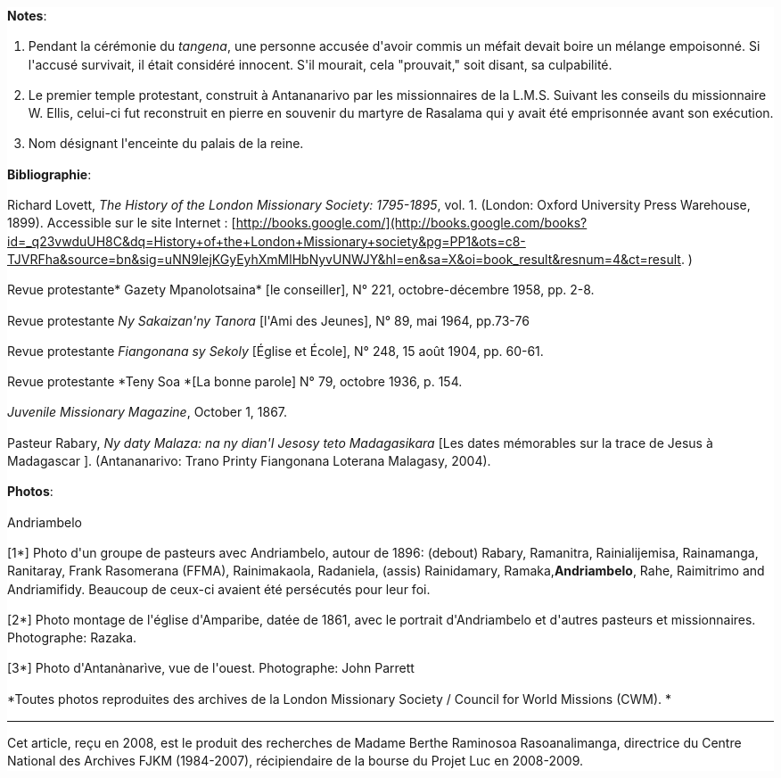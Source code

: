 
**Notes**:

1. Pendant la cérémonie du *tangena*, une personne accusée d'avoir commis un méfait devait boire un mélange empoisonné. Si l'accusé survivait, il était considéré innocent. S'il mourait, cela "prouvait," soit disant, sa culpabilité.

2. Le premier temple protestant, construit à Antananarivo par les missionnaires de la L.M.S.  Suivant les conseils du missionnaire W. Ellis, celui-ci fut reconstruit en pierre en souvenir du martyre de Rasalama qui y avait été emprisonnée avant son exécution.

3. Nom désignant l'enceinte du palais de la reine.

**Bibliographie**:

Richard Lovett, *The History of the London Missionary Society: 1795-1895*, vol. 1. (London: Oxford University Press Warehouse, 1899). Accessible sur le site Internet : [http://books.google.com/](http://books.google.com/books?id=_q23vwduUH8C&dq=History+of+the+London+Missionary+society&pg=PP1&ots=c8-TJVRFha&source=bn&sig=uNN9lejKGyEyhXmMlHbNyvUNWJY&hl=en&sa=X&oi=book_result&resnum=4&ct=result. )

Revue protestante* Gazety Mpanolotsaina* [le conseiller], N° 221, octobre-décembre 1958, pp. 2-8.

Revue protestante *Ny Sakaizan'ny Tanora*  [l'Ami des Jeunes], N° 89, mai 1964, pp.73-76

Revue protestante *Fiangonana sy Sekoly* [Église et École], N° 248, 15 août 1904, pp. 60-61.

Revue protestante *Teny Soa *[La bonne parole] N° 79, octobre 1936, p. 154.

*Juvenile Missionary Magazine*, October 1, 1867.

Pasteur Rabary, *Ny daty Malaza: na ny dian'I Jesosy teto Madagasikara* [Les dates mémorables sur la trace de Jesus à Madagascar ]. (Antananarivo: Trano Printy Fiangonana Loterana Malagasy, 2004).

**Photos**:

Andriambelo

[1*] Photo d'un groupe de pasteurs avec Andriambelo, autour de 1896: (debout) Rabary, Ramanitra, Rainialijemisa, Rainamanga, Ranitaray, Frank Rasomerana (FFMA), Rainimakaola, Radaniela, (assis) Rainidamary, Ramaka,**Andriambelo**, Rahe, Raimitrimo and Andriamifidy. Beaucoup de ceux-ci avaient été persécutés pour leur foi.

[2*] Photo montage de l'église d'Amparibe, datée de 1861, avec le portrait d'Andriambelo et d'autres pasteurs et missionnaires. Photographe: Razaka.

[3*] Photo d'Antanànarìve, vue de l'ouest. Photographe: John Parrett

*Toutes photos reproduites des archives de la London Missionary Society / Council for World Missions (CWM). *

---

Cet article, reçu en 2008, est le produit des recherches de Madame Berthe Raminosoa Rasoanalimanga, directrice du Centre National des Archives FJKM (1984-2007), récipiendaire de la bourse du Projet Luc en 2008-2009.
